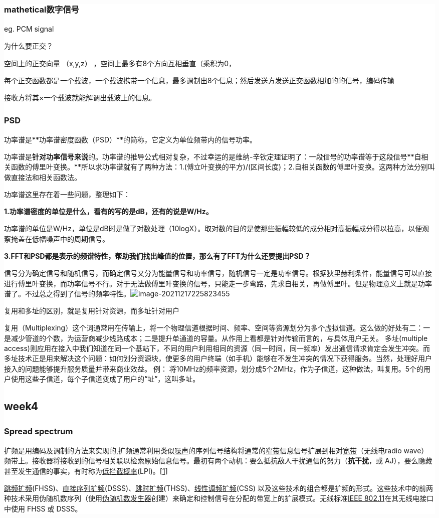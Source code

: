 ### mathetical数字信号 

eg. PCM signal

为什么要正交？

空间上的正交向量 （x,y,z） ，空间上最多有8个方向互相垂直（乘积为0，

每个正交函数都是一个载波，一个载波携带一个信息，最多调制出8个信息；然后发送方发送正交函数相加的的信号，编码传输

接收方将其×一个载波就能解调出载波上的信息。

### PSD

功率谱是**功率谱密度函数（PSD）**的简称，它定义为单位频带内的信号功率。

功率谱是**针对功率信号来说**的。功率谱的推导公式相对复杂，不过幸运的是维纳-辛钦定理证明了：一段信号的功率谱等于这段信号**自相关函数的傅里叶变换。**所以求功率谱就有了两种方法：1.(傅立叶变换的平方)/(区间长度)；2.自相关函数的傅里叶变换。这两种方法分别叫做直接法和相关函数法。

功率谱这里存在着一些问题，整理如下：

**1.功率谱密度的单位是什么，看有的写的是dB，还有的说是W/Hz。**

功率谱的单位是W/Hz，单位是dB时是做了对数处理（10logX）。取对数的目的是使那些振幅较低的成分相对高振幅成分得以拉高，以便观察掩盖在低幅噪声中的周期信号。



**3.FFT和PSD都是表示的频谱特性，帮助我们找出峰值的位置，那么有了FFT为什么还要提出PSD？**

信号分为确定信号和随机信号，而确定信号又分为能量信号和功率信号，随机信号一定是功率信号。根据狄里赫利条件，能量信号可以直接进行傅里叶变换，而功率信号不行。对于无法做傅里叶变换的信号，只能走一步弯路，先求自相关，再做傅里叶。但是物理意义上就是功率谱了。不过总之得到了信号的频率特性。![image-20211217225823455](C:\Users\Stan\AppData\Roaming\Typora\typora-user-images\image-20211217225823455.png)

复用和多址的区别，就是复用针对资源，而多址针对用户

复用（Multiplexing）这个词通常用在传输上，将一个物理信道根据时间、频率、空间等资源划分为多个虚拟信道。这么做的好处有二：一是减少管道的个数，为运营商减少线路成本；二是提升单通道的容量。从作用上看都是针对传输而言的，与具体用户无关。
多址(multiple access)则应用在接入中我们知道在同一个基站下，不同的用户利用相同的资源（同一时间，同一频率）发出通信请求肯定会发生冲突。而多址技术正是用来解决这个问题：如何划分资源块，使更多的用户终端（如手机）能够在不发生冲突的情况下获得服务。当然，处理好用户接入的问题能够提升服务质量并带来商业效益。
例：
将10MHz的频率资源，划分成5个2MHz，作为子信道，这种做法，叫复用。5个的用户使用这些子信道，每个子信道变成了用户的“址”，这叫多址。



## week4

### Spread spectrum

扩频是用编码及调制的方法来实现的,扩频通常利用类似[噪声](https://en.wikipedia.org/wiki/Noise)的序列信号结构将通常的[窄带](https://en.wikipedia.org/wiki/Narrowband)信息信号扩展到相对[宽带](https://en.wikipedia.org/wiki/Wideband)（无线电radio wave）频带上。接收器将接收到的信号相关联以检索原始信息信号。最初有两个动机：要么抵抗敌人干扰通信的努力（**抗干扰**，或 AJ），要么隐藏甚至发生通信的事实，有时称为[低拦截概率](https://en.wikipedia.org/wiki/Low_probability_of_intercept)(LPI)。[[1\]](https://en.wikipedia.org/wiki/Spread_spectrum#cite_note-ref_1-1)

[跳频扩频](https://en.wikipedia.org/wiki/Frequency-hopping_spread_spectrum)(FHSS)、[直接序列扩频](https://en.wikipedia.org/wiki/Direct-sequence_spread_spectrum)(DSSS)、[跳时扩频](https://en.wikipedia.org/wiki/Time-hopping_spread_spectrum)(THSS)、[线性调频扩频](https://en.wikipedia.org/wiki/Chirp_spread_spectrum)(CSS) 以及这些技术的组合都是扩频的形式。这些技术中的前两种技术采用伪随机数序列（使用[伪随机数发生器](https://en.wikipedia.org/wiki/Pseudorandom_number_generator)创建）来确定和控制信号在分配的带宽上的扩展模式。无线标准[IEEE 802.11](https://en.wikipedia.org/wiki/IEEE_802.11)在其无线电接口中使用 FHSS 或 DSSS。
